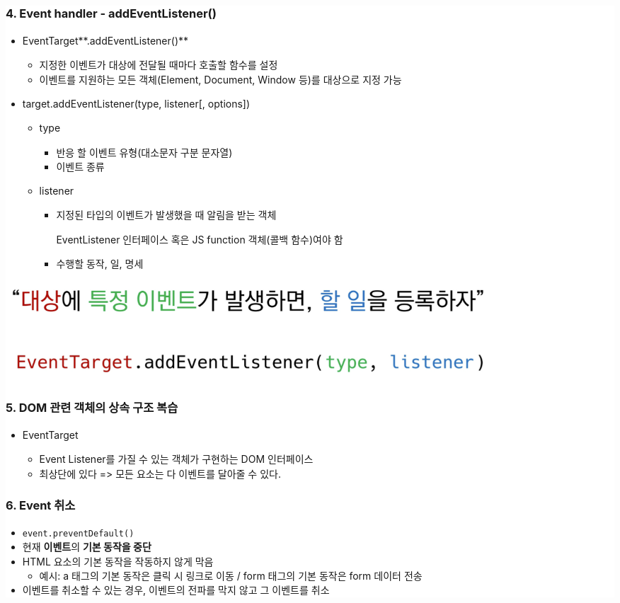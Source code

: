 

### 4. Event handler - addEventListener()

- EventTarget**.addEventListener()**

  - 지정한 이벤트가 대상에 전달될 때마다 호출할 함수를 설정
  - 이벤트를 지원하는 모든 객체(Element, Document, Window 등)를 대상으로 지정 가능

- target.addEventListener(type, listener[, options])

  - type

    - 반응 할 이벤트 유형(대소문자 구분 문자열)
    - 이벤트 종류
  
  - listener
  
    - 지정된 타입의 이벤트가 발생했을 때 알림을 받는 객체
  
      EventListener 인터페이스 혹은 JS function 객체(콜백 함수)여야 함
    
    - 수행할 동작, 일, 명세

<img src="02_js_advanced.assets/image-20220502002400878.png" alt="image-20220502002400878" style="zoom: 67%;" />



### 5. DOM 관련 객체의 상속 구조 복습

- EventTarget

  - Event Listener를 가질 수 있는 객체가 구현하는 DOM 인터페이스
  - 최상단에 있다 => 모든 요소는 다 이벤트를 달아줄 수 있다.

  

### 6. Event 취소

- `event.preventDefault()`
- 현재 **이벤트**의 **기본 동작을 중단**
- HTML 요소의 기본 동작을 작동하지 않게 막음
  - 예시: a 태그의 기본 동작은 클릭 시 링크로 이동 / form 태그의 기본 동작은 form 데이터 전송
- 이벤트를 취소할 수 있는 경우, 이벤트의 전파를 막지 않고 그 이벤트를 취소

